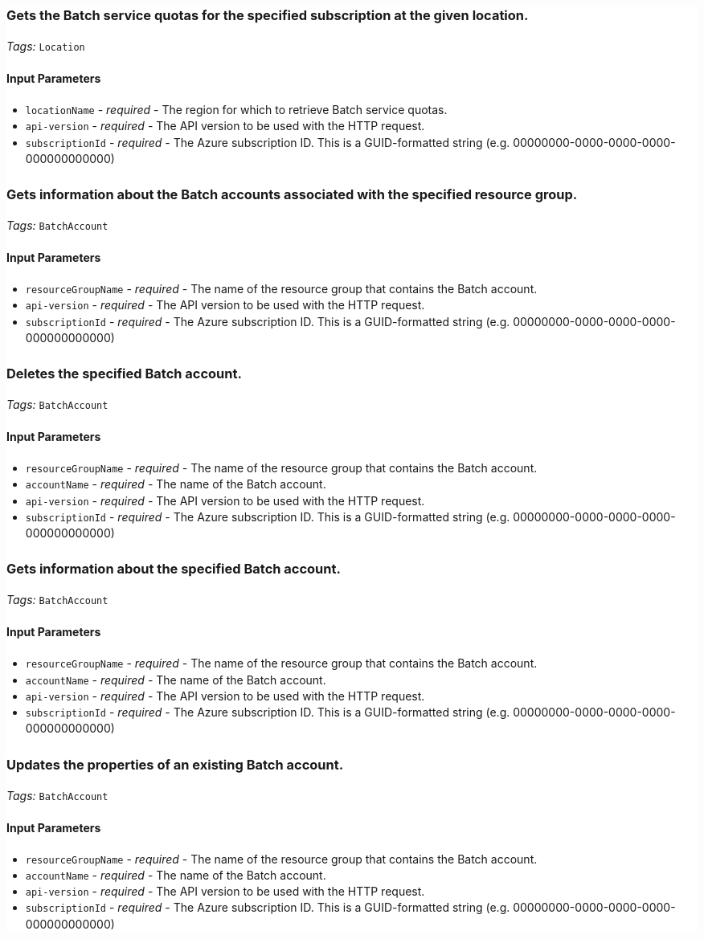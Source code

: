 ### Gets the Batch service quotas for the specified subscription at the given location.

*Tags:* `Location`

#### Input Parameters
* `locationName` - _required_ - The region for which to retrieve Batch service quotas.
* `api-version` - _required_ - The API version to be used with the HTTP request.
* `subscriptionId` - _required_ - The Azure subscription ID. This is a GUID-formatted string (e.g. 00000000-0000-0000-0000-000000000000)

### Gets information about the Batch accounts associated with the specified resource group.

*Tags:* `BatchAccount`

#### Input Parameters
* `resourceGroupName` - _required_ - The name of the resource group that contains the Batch account.
* `api-version` - _required_ - The API version to be used with the HTTP request.
* `subscriptionId` - _required_ - The Azure subscription ID. This is a GUID-formatted string (e.g. 00000000-0000-0000-0000-000000000000)

### Deletes the specified Batch account.

*Tags:* `BatchAccount`

#### Input Parameters
* `resourceGroupName` - _required_ - The name of the resource group that contains the Batch account.
* `accountName` - _required_ - The name of the Batch account.
* `api-version` - _required_ - The API version to be used with the HTTP request.
* `subscriptionId` - _required_ - The Azure subscription ID. This is a GUID-formatted string (e.g. 00000000-0000-0000-0000-000000000000)

### Gets information about the specified Batch account.

*Tags:* `BatchAccount`

#### Input Parameters
* `resourceGroupName` - _required_ - The name of the resource group that contains the Batch account.
* `accountName` - _required_ - The name of the Batch account.
* `api-version` - _required_ - The API version to be used with the HTTP request.
* `subscriptionId` - _required_ - The Azure subscription ID. This is a GUID-formatted string (e.g. 00000000-0000-0000-0000-000000000000)

### Updates the properties of an existing Batch account.

*Tags:* `BatchAccount`

#### Input Parameters
* `resourceGroupName` - _required_ - The name of the resource group that contains the Batch account.
* `accountName` - _required_ - The name of the Batch account.
* `api-version` - _required_ - The API version to be used with the HTTP request.
* `subscriptionId` - _required_ - The Azure subscription ID. This is a GUID-formatted string (e.g. 00000000-0000-0000-0000-000000000000)
